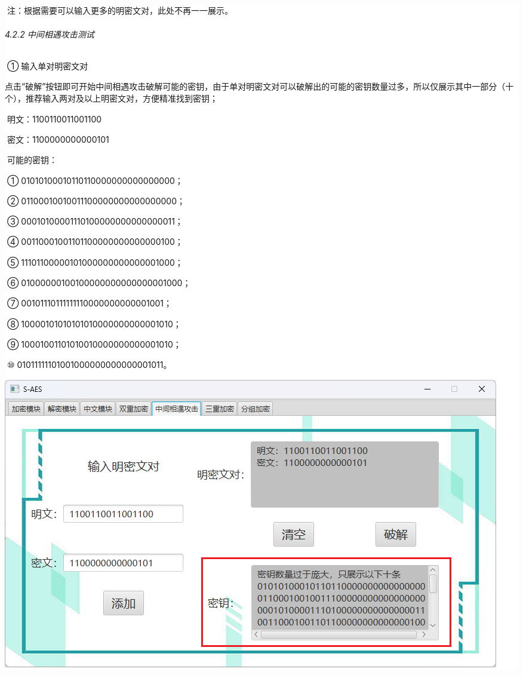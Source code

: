 

​			注：根据需要可以输入更多的明密文对，此处不再一一展示。



###### 	4.2.2 中间相遇攻击测试

​	① 输入单对明密文对

​		点击“破解”按钮即可开始中间相遇攻击破解可能的密钥，由于单对明密文对可以破解出的可能的密钥数量过多，所以仅展示其中一部分（十个），推荐输入两对及以上明密文对，方便精准找到密钥；

​		明文：1100110011001100

​		密文：1100000000000101

​		可能的密钥：

​		① 01010100010110110000000000000000；

​		② 01100010010011100000000000000000；

​		③ 00010100001110100000000000000011；

​		④ 00110001001101100000000000000100；

​		⑤ 11101100000101000000000000001000；

​		⑥ 01000000100100000000000000001000；

​		⑦ 00101110111111110000000000001001；

​		⑧ 10000101010101010000000000001010；

​		⑨ 10001001101010010000000000001010；

​		⑩ 01011111101001000000000000001011。

![img38](https://github.com/SealParadise/Andrade-S-AES/blob/main/Image/img38.png)
